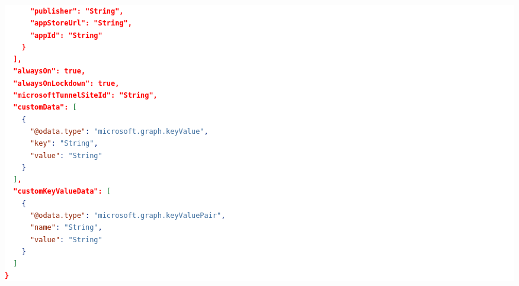``` json
      "publisher": "String",
      "appStoreUrl": "String",
      "appId": "String"
    }
  ],
  "alwaysOn": true,
  "alwaysOnLockdown": true,
  "microsoftTunnelSiteId": "String",
  "customData": [
    {
      "@odata.type": "microsoft.graph.keyValue",
      "key": "String",
      "value": "String"
    }
  ],
  "customKeyValueData": [
    {
      "@odata.type": "microsoft.graph.keyValuePair",
      "name": "String",
      "value": "String"
    }
  ]
}
```




